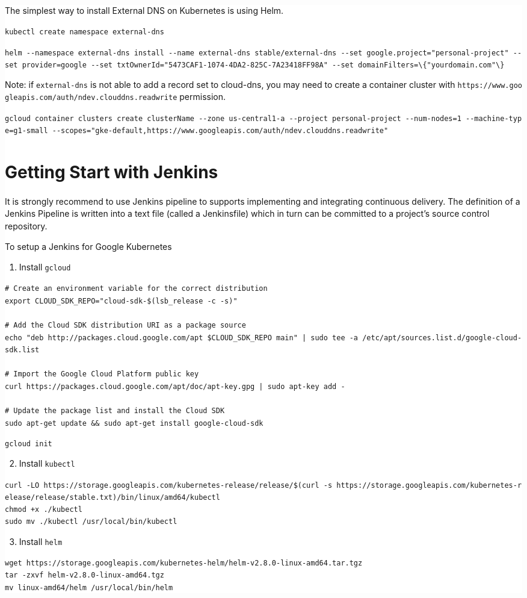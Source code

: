 The simplest way to install External DNS on Kubernetes is using Helm.

```
kubectl create namespace external-dns
```
```
helm --namespace external-dns install --name external-dns stable/external-dns --set google.project="personal-project" --set provider=google --set txtOwnerId="5473CAF1-1074-4DA2-825C-7A23418FF98A" --set domainFilters=\{"yourdomain.com"\}
```

Note: if `external-dns` is not able to add a record set to cloud-dns, you may need to create a container cluster with `https://www.googleapis.com/auth/ndev.clouddns.readwrite` permission.
```
gcloud container clusters create clusterName --zone us-central1-a --project personal-project --num-nodes=1 --machine-type=g1-small --scopes="gke-default,https://www.googleapis.com/auth/ndev.clouddns.readwrite"
```

Getting Start with Jenkins
==========================
It is strongly recommend to use Jenkins pipeline to supports implementing and integrating continuous delivery. The definition of a Jenkins Pipeline is written into a text file (called a Jenkinsfile) which in turn can be committed to a project’s source control repository.

To setup a Jenkins for Google Kubernetes
1) Install `gcloud`
```
# Create an environment variable for the correct distribution
export CLOUD_SDK_REPO="cloud-sdk-$(lsb_release -c -s)"

# Add the Cloud SDK distribution URI as a package source
echo "deb http://packages.cloud.google.com/apt $CLOUD_SDK_REPO main" | sudo tee -a /etc/apt/sources.list.d/google-cloud-sdk.list

# Import the Google Cloud Platform public key
curl https://packages.cloud.google.com/apt/doc/apt-key.gpg | sudo apt-key add -

# Update the package list and install the Cloud SDK
sudo apt-get update && sudo apt-get install google-cloud-sdk
```
```
gcloud init
```

2) Install `kubectl`
```
curl -LO https://storage.googleapis.com/kubernetes-release/release/$(curl -s https://storage.googleapis.com/kubernetes-release/release/stable.txt)/bin/linux/amd64/kubectl
chmod +x ./kubectl
sudo mv ./kubectl /usr/local/bin/kubectl
```

3) Install `helm`
```
wget https://storage.googleapis.com/kubernetes-helm/helm-v2.8.0-linux-amd64.tar.tgz
tar -zxvf helm-v2.8.0-linux-amd64.tgz
mv linux-amd64/helm /usr/local/bin/helm
```

